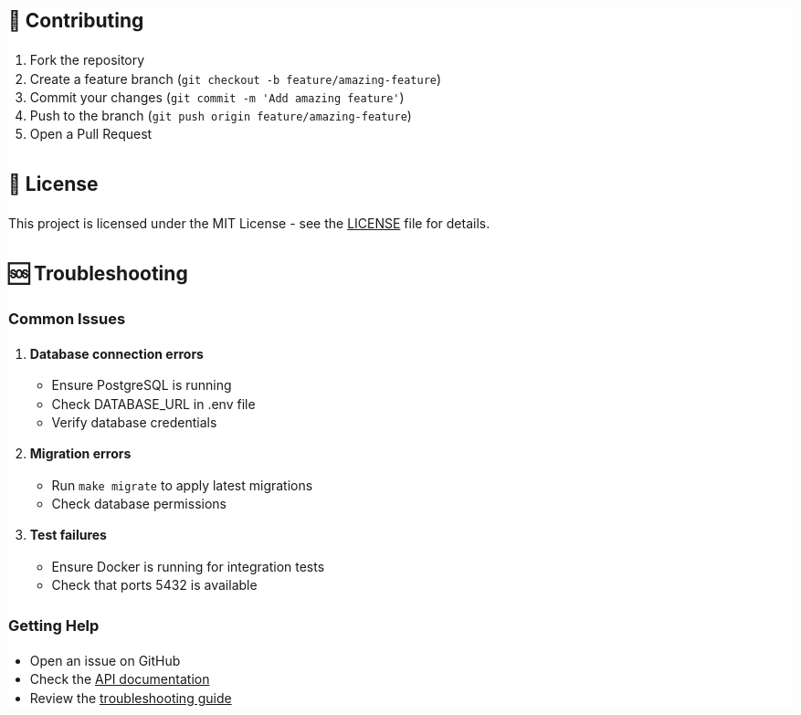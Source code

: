 ## 🤝 Contributing

1. Fork the repository
2. Create a feature branch (`git checkout -b feature/amazing-feature`)
3. Commit your changes (`git commit -m 'Add amazing feature'`)
4. Push to the branch (`git push origin feature/amazing-feature`)
5. Open a Pull Request

## 📄 License

This project is licensed under the MIT License - see the [LICENSE](LICENSE) file for details.

## 🆘 Troubleshooting

### Common Issues

1. **Database connection errors**

   - Ensure PostgreSQL is running
   - Check DATABASE_URL in .env file
   - Verify database credentials

2. **Migration errors**

   - Run `make migrate` to apply latest migrations
   - Check database permissions

3. **Test failures**
   - Ensure Docker is running for integration tests
   - Check that ports 5432 is available

### Getting Help

- Open an issue on GitHub
- Check the [API documentation](docs/api.md)
- Review the [troubleshooting guide](docs/troubleshooting.md)
